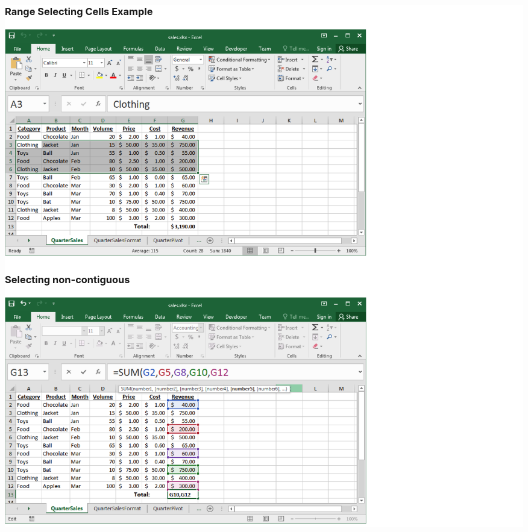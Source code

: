 
### Range Selecting Cells Example
<img src="../images/03Excel/SelectingCells.png" alt="SelectingCells" width="600" >  

### Selecting non-contiguous
<img src="../images/03Excel/SelectingIndCells.png" alt="SelectingIndCellss" width="600" >  

